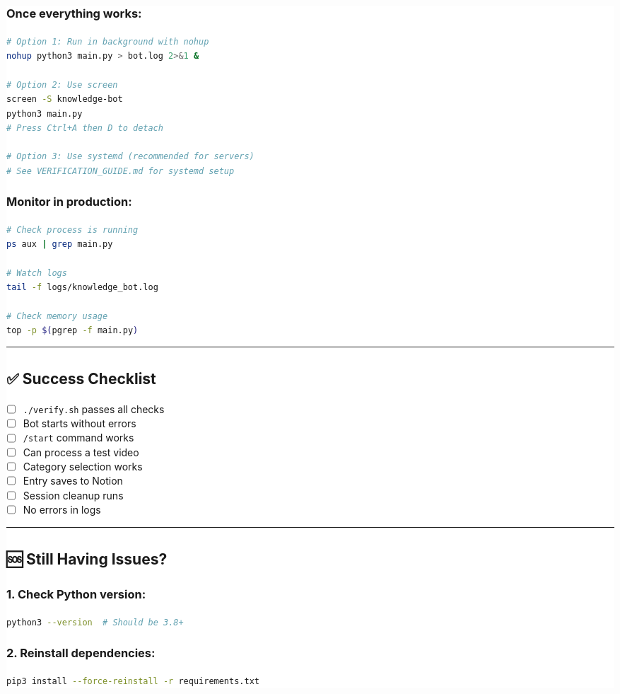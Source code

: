 ### Once everything works:

```bash
# Option 1: Run in background with nohup
nohup python3 main.py > bot.log 2>&1 &

# Option 2: Use screen
screen -S knowledge-bot
python3 main.py
# Press Ctrl+A then D to detach

# Option 3: Use systemd (recommended for servers)
# See VERIFICATION_GUIDE.md for systemd setup
```

### Monitor in production:
```bash
# Check process is running
ps aux | grep main.py

# Watch logs
tail -f logs/knowledge_bot.log

# Check memory usage
top -p $(pgrep -f main.py)
```

---

## ✅ Success Checklist

- [ ] `./verify.sh` passes all checks
- [ ] Bot starts without errors
- [ ] `/start` command works
- [ ] Can process a test video
- [ ] Category selection works
- [ ] Entry saves to Notion
- [ ] Session cleanup runs
- [ ] No errors in logs

---

## 🆘 Still Having Issues?

### 1. Check Python version:
```bash
python3 --version  # Should be 3.8+
```

### 2. Reinstall dependencies:
```bash
pip3 install --force-reinstall -r requirements.txt
```
